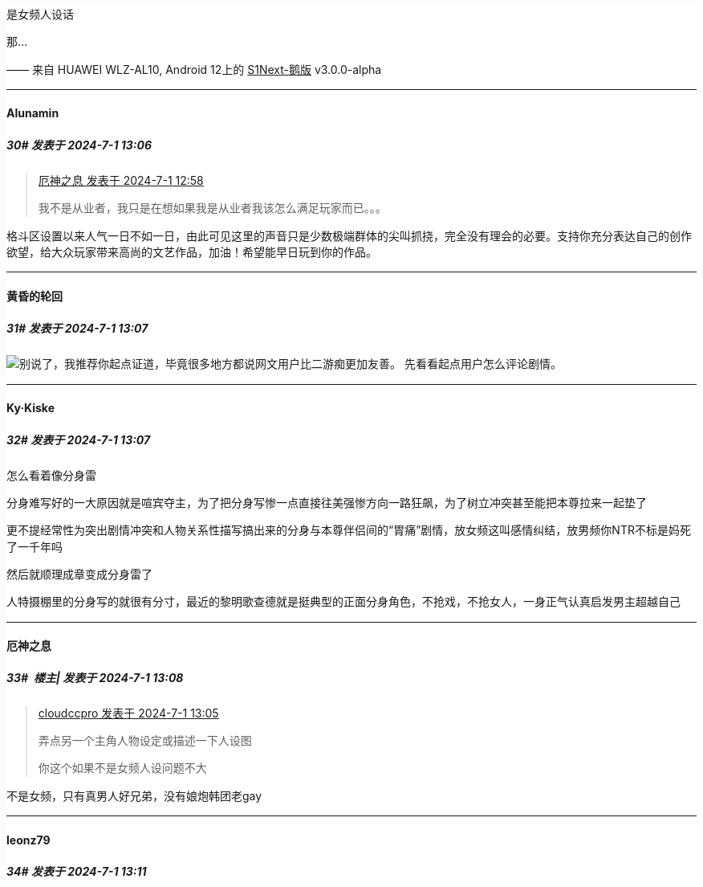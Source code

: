 是女频人设话

那…

—— 来自 HUAWEI WLZ-AL10, Android 12上的 [S1Next-鹅版](https://github.com/ykrank/S1-Next/releases) v3.0.0-alpha

*****

####  Alunamin  
##### 30#       发表于 2024-7-1 13:06

<blockquote><a href="httphttps://bbs.saraba1st.com/2b/forum.php?mod=redirect&amp;goto=findpost&amp;pid=65444323&amp;ptid=2189677" target="_blank">厄神之息 发表于 2024-7-1 12:58</a>

我不是从业者，我只是在想如果我是从业者我该怎么满足玩家而已。。。</blockquote>
格斗区设置以来人气一日不如一日，由此可见这里的声音只是少数极端群体的尖叫抓挠，完全没有理会的必要。支持你充分表达自己的创作欲望，给大众玩家带来高尚的文艺作品，加油！希望能早日玩到你的作品。

*****

####  黄昏的轮回  
##### 31#       发表于 2024-7-1 13:07

<img src="https://static.saraba1st.com/image/smiley/face2017/067.png" referrerpolicy="no-referrer">别说了，我推荐你起点证道，毕竟很多地方都说网文用户比二游痴更加友善。 先看看起点用户怎么评论剧情。

*****

####  Ky·Kiske  
##### 32#       发表于 2024-7-1 13:07

怎么看着像分身雷

分身难写好的一大原因就是喧宾夺主，为了把分身写惨一点直接往美强惨方向一路狂飙，为了树立冲突甚至能把本尊拉来一起垫了

更不提经常性为突出剧情冲突和人物关系性描写搞出来的分身与本尊伴侣间的“胃痛”剧情，放女频这叫感情纠结，放男频你NTR不标是妈死了一千年吗

然后就顺理成章变成分身雷了

人特摄棚里的分身写的就很有分寸，最近的黎明歌查德就是挺典型的正面分身角色，不抢戏，不抢女人，一身正气认真启发男主超越自己

*****

####  厄神之息  
##### 33#         楼主| 发表于 2024-7-1 13:08

<blockquote><a href="httphttps://bbs.saraba1st.com/2b/forum.php?mod=redirect&amp;goto=findpost&amp;pid=65444411&amp;ptid=2189677" target="_blank">cloudccpro 发表于 2024-7-1 13:05</a>

弄点另一个主角人物设定或描述一下人设图

你这个如果不是女频人设问题不大</blockquote>
不是女频，只有真男人好兄弟，没有娘炮韩团老gay

*****

####  leonz79  
##### 34#       发表于 2024-7-1 13:11
